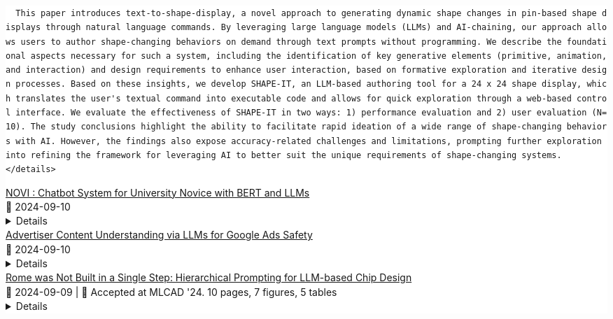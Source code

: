       This paper introduces text-to-shape-display, a novel approach to generating dynamic shape changes in pin-based shape displays through natural language commands. By leveraging large language models (LLMs) and AI-chaining, our approach allows users to author shape-changing behaviors on demand through text prompts without programming. We describe the foundational aspects necessary for such a system, including the identification of key generative elements (primitive, animation, and interaction) and design requirements to enhance user interaction, based on formative exploration and iterative design processes. Based on these insights, we develop SHAPE-IT, an LLM-based authoring tool for a 24 x 24 shape display, which translates the user's textual command into executable code and allows for quick exploration through a web-based control interface. We evaluate the effectiveness of SHAPE-IT in two ways: 1) performance evaluation and 2) user evaluation (N= 10). The study conclusions highlight the ability to facilitate rapid ideation of a wide range of shape-changing behaviors with AI. However, the findings also expose accuracy-related challenges and limitations, prompting further exploration into refining the framework for leveraging AI to better suit the unique requirements of shape-changing systems.
    </details>
</div>
<div class="paper-card">
    <div class="paper-title"><a href="http://arxiv.org/abs/2409.06192v1">NOVI : Chatbot System for University Novice with BERT and LLMs</a></div>
    <div class="paper-meta">
      📅 2024-09-10
    </div>
    <details class="paper-abstract">
      To mitigate the difficulties of university freshmen in adapting to university life, we developed NOVI, a chatbot system based on GPT-4o. This system utilizes post and comment data from SKKU 'Everytime', a university community site. Developed using LangChain, NOVI's performance has been evaluated with a BLEU score, Perplexity score, ROUGE-1 score, ROUGE-2 score, ROUGE-L score and METEOR score. This approach is not only limited to help university freshmen but is also expected to help various people adapting to new environments with different data. This research explores the development and potential application of new educational technology tools, contributing to easier social adaptation for beginners and settling a foundation for future advancement in LLM studies.
    </details>
</div>
<div class="paper-card">
    <div class="paper-title"><a href="http://arxiv.org/abs/2409.15343v1">Advertiser Content Understanding via LLMs for Google Ads Safety</a></div>
    <div class="paper-meta">
      📅 2024-09-10
    </div>
    <details class="paper-abstract">
      Ads Content Safety at Google requires classifying billions of ads for Google Ads content policies. Consistent and accurate policy enforcement is important for advertiser experience and user safety and it is a challenging problem, so there is a lot of value for improving it for advertisers and users. Inconsistent policy enforcement causes increased policy friction and poor experience with good advertisers, and bad advertisers exploit the inconsistency by creating multiple similar ads in the hope that some will get through our defenses. This study proposes a method to understand advertiser's intent for content policy violations, using Large Language Models (LLMs). We focus on identifying good advertisers to reduce content over-flagging and improve advertiser experience, though the approach can easily be extended to classify bad advertisers too. We generate advertiser's content profile based on multiple signals from their ads, domains, targeting info, etc. We then use LLMs to classify the advertiser content profile, along with relying on any knowledge the LLM has of the advertiser, their products or brand, to understand whether they are likely to violate a certain policy or not. After minimal prompt tuning our method was able to reach 95\% accuracy on a small test set.
    </details>
</div>
<div class="paper-card">
    <div class="paper-title"><a href="http://arxiv.org/abs/2407.18276v3">Rome was Not Built in a Single Step: Hierarchical Prompting for LLM-based Chip Design</a></div>
    <div class="paper-meta">
      📅 2024-09-09
      | 💬 Accepted at MLCAD '24. 10 pages, 7 figures, 5 tables
    </div>
    <details class="paper-abstract">